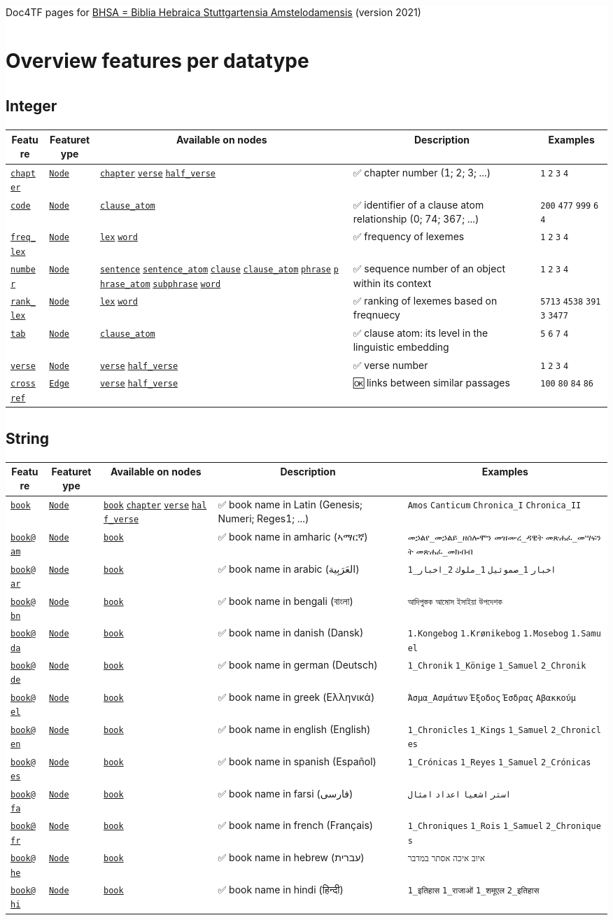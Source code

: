 Doc4TF pages for [BHSA = Biblia Hebraica Stuttgartensia Amstelodamensis](https://github.com/etcbc/BHSA/tree/master/tf) (version 2021)
# Overview features per datatype
## Integer

Feature|Featuretype|Available on nodes|Description|Examples
---|---|---|---|---
[`chapter`](chapter.md#readme)|[`Node`](featurebytype.md#node)|[`chapter`](featurebynodetype.md#chapter) [`verse`](featurebynodetype.md#verse) [`half_verse`](featurebynodetype.md#half_verse) |✅ chapter number (1; 2; 3; ...)|`1` `2` `3` `4`
[`code`](code.md#readme)|[`Node`](featurebytype.md#node)|[`clause_atom`](featurebynodetype.md#clause_atom) |✅ identifier of a clause atom relationship (0; 74; 367; ...)|`200` `477` `999` `64`
[`freq_lex`](freq_lex.md#readme)|[`Node`](featurebytype.md#node)|[`lex`](featurebynodetype.md#lex) [`word`](featurebynodetype.md#word) |✅ frequency of lexemes|`1` `2` `3` `4`
[`number`](number.md#readme)|[`Node`](featurebytype.md#node)|[`sentence`](featurebynodetype.md#sentence) [`sentence_atom`](featurebynodetype.md#sentence_atom) [`clause`](featurebynodetype.md#clause) [`clause_atom`](featurebynodetype.md#clause_atom) [`phrase`](featurebynodetype.md#phrase) [`phrase_atom`](featurebynodetype.md#phrase_atom) [`subphrase`](featurebynodetype.md#subphrase) [`word`](featurebynodetype.md#word) |✅ sequence number of an object within its context|`1` `2` `3` `4`
[`rank_lex`](rank_lex.md#readme)|[`Node`](featurebytype.md#node)|[`lex`](featurebynodetype.md#lex) [`word`](featurebynodetype.md#word) |✅ ranking of lexemes based on freqnuecy|`5713` `4538` `3913` `3477`
[`tab`](tab.md#readme)|[`Node`](featurebytype.md#node)|[`clause_atom`](featurebynodetype.md#clause_atom) |✅ clause atom: its level in the linguistic embedding|`5` `6` `7` `4`
[`verse`](verse.md#readme)|[`Node`](featurebytype.md#node)|[`verse`](featurebynodetype.md#verse) [`half_verse`](featurebynodetype.md#half_verse) |✅ verse number|`1` `2` `3` `4`
[`crossref`](crossref.md#readme)|[`Edge`](featurebytype.md#edge)|[`verse`](featurebynodetype.md#verse) [`half_verse`](featurebynodetype.md#half_verse) |🆗 links between similar passages|`100` `80` `84` `86`
## String

Feature|Featuretype|Available on nodes|Description|Examples
---|---|---|---|---
[`book`](book.md#readme)|[`Node`](featurebytype.md#node)|[`book`](featurebynodetype.md#book) [`chapter`](featurebynodetype.md#chapter) [`verse`](featurebynodetype.md#verse) [`half_verse`](featurebynodetype.md#half_verse) |✅ book name in Latin (Genesis; Numeri; Reges1; ...)|`Amos` `Canticum` `Chronica_I` `Chronica_II`
[`book@am`](book@am.md#readme)|[`Node`](featurebytype.md#node)|[`book`](featurebynodetype.md#book) |✅ book name in amharic (ኣማርኛ)|`መኃልየ_መኃልይ_ዘሰሎሞን` `መዝሙረ_ዳዊት` `መጽሐፈ_መሣፍንት` `መጽሐፈ_መክብብ`
[`book@ar`](book@ar.md#readme)|[`Node`](featurebytype.md#node)|[`book`](featurebynodetype.md#book) |✅ book name in arabic (العَرَبِية)|`1_اخبار` `1_صموئيل` `1_ملوك` `2_اخبار`
[`book@bn`](book@bn.md#readme)|[`Node`](featurebytype.md#node)|[`book`](featurebynodetype.md#book) |✅ book name in bengali (বাংলা)|`আদিপুস্তক` `আমোস` `ইসাইয়া` `উপদেশক`
[`book@da`](book@da.md#readme)|[`Node`](featurebytype.md#node)|[`book`](featurebynodetype.md#book) |✅ book name in danish (Dansk)|`1.Kongebog` `1.Krønikebog` `1.Mosebog` `1.Samuel`
[`book@de`](book@de.md#readme)|[`Node`](featurebytype.md#node)|[`book`](featurebynodetype.md#book) |✅ book name in german (Deutsch)|`1_Chronik` `1_Könige` `1_Samuel` `2_Chronik`
[`book@el`](book@el.md#readme)|[`Node`](featurebytype.md#node)|[`book`](featurebynodetype.md#book) |✅ book name in greek (Ελληνικά)|`Άσμα_Ασμάτων` `Έξοδος` `Έσδρας` `Αβακκούμ`
[`book@en`](book@en.md#readme)|[`Node`](featurebytype.md#node)|[`book`](featurebynodetype.md#book) |✅ book name in english (English)|`1_Chronicles` `1_Kings` `1_Samuel` `2_Chronicles`
[`book@es`](book@es.md#readme)|[`Node`](featurebytype.md#node)|[`book`](featurebynodetype.md#book) |✅ book name in spanish (Español)|`1_Crónicas` `1_Reyes` `1_Samuel` `2_Crónicas`
[`book@fa`](book@fa.md#readme)|[`Node`](featurebytype.md#node)|[`book`](featurebynodetype.md#book) |✅ book name in farsi (فارسی)|`استر` `اشعیا` `اعداد` `امثال`
[`book@fr`](book@fr.md#readme)|[`Node`](featurebytype.md#node)|[`book`](featurebynodetype.md#book) |✅ book name in french (Français)|`1_Chroniques` `1_Rois` `1_Samuel` `2_Chroniques`
[`book@he`](book@he.md#readme)|[`Node`](featurebytype.md#node)|[`book`](featurebynodetype.md#book) |✅ book name in hebrew (עברית)|`איוב` `איכה` `אסתר` `במדבר`
[`book@hi`](book@hi.md#readme)|[`Node`](featurebytype.md#node)|[`book`](featurebynodetype.md#book) |✅ book name in hindi (हिन्दी)|`1_इतिहास` `1_राजाओं` `1_शमूएल` `2_इतिहास`
